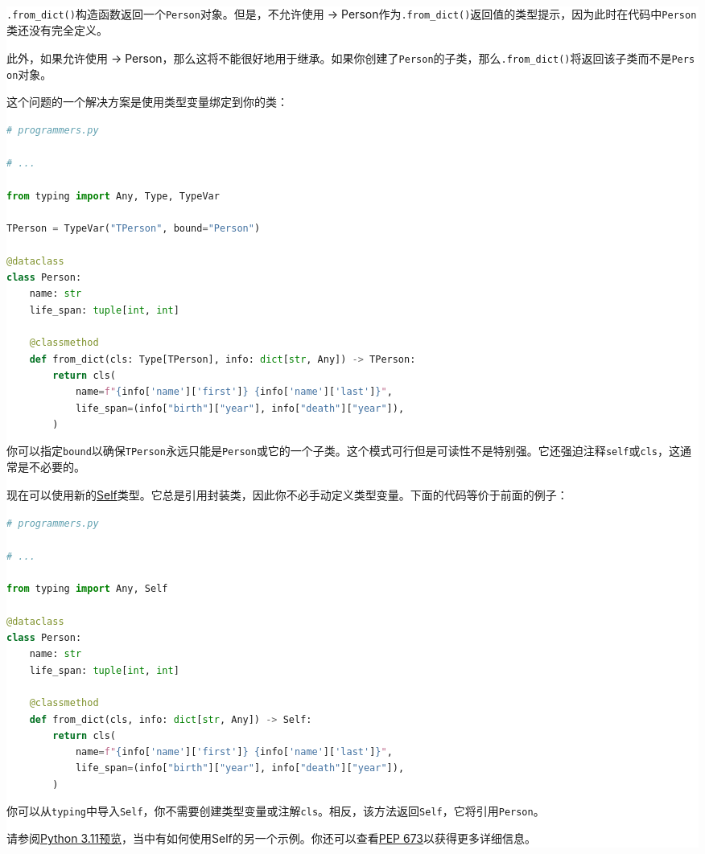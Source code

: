 `.from_dict()`构造函数返回一个`Person`对象。但是，不允许使用 -> Person作为`.from_dict()`返回值的类型提示，因为此时在代码中`Person`类还没有完全定义。

此外，如果允许使用 -> Person，那么这将不能很好地用于继承。如果你创建了`Person`的子类，那么`.from_dict()`将返回该子类而不是`Person`对象。

这个问题的一个解决方案是使用类型变量绑定到你的类：
```python
# programmers.py

# ...

from typing import Any, Type, TypeVar

TPerson = TypeVar("TPerson", bound="Person")

@dataclass
class Person:
    name: str
    life_span: tuple[int, int]

    @classmethod
    def from_dict(cls: Type[TPerson], info: dict[str, Any]) -> TPerson:
        return cls(
            name=f"{info['name']['first']} {info['name']['last']}",
            life_span=(info["birth"]["year"], info["death"]["year"]),
        )
```

你可以指定`bound`以确保`TPerson`永远只能是`Person`或它的一个子类。这个模式可行但是可读性不是特别强。它还强迫注释`self`或`cls`，这通常是不必要的。

现在可以使用新的[Self](https://docs.python.org/3.11/library/typing.html#typing.Self)类型。它总是引用封装类，因此你不必手动定义类型变量。下面的代码等价于前面的例子：
```python
# programmers.py

# ...

from typing import Any, Self

@dataclass
class Person:
    name: str
    life_span: tuple[int, int]

    @classmethod
    def from_dict(cls, info: dict[str, Any]) -> Self:
        return cls(
            name=f"{info['name']['first']} {info['name']['last']}",
            life_span=(info["birth"]["year"], info["death"]["year"]),
        )
```

你可以从`typing`中导入`Self`，你不需要创建类型变量或注解`cls`。相反，该方法返回`Self`，它将引用`Person`。

请参阅[Python 3.11预览](https://realpython.com/python311-tomllib/#self-type)，当中有如何使用Self的另一个示例。你还可以查看[PEP 673](https://peps.python.org/pep-0673/)以获得更多详细信息。
